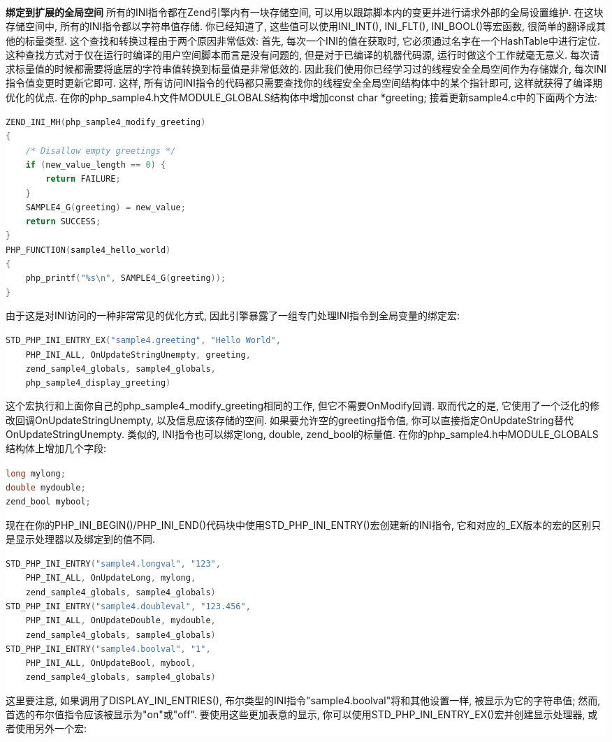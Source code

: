 **绑定到扩展的全局空间**
所有的INI指令都在Zend引擎内有一块存储空间, 可以用以跟踪脚本内的变更并进行请求外部的全局设置维护. 在这块存储空间中, 所有的INI指令都以字符串值存储. 你已经知道了, 这些值可以使用INI_INT(), INI_FLT(), INI_BOOL()等宏函数, 很简单的翻译成其他的标量类型.
这个查找和转换过程由于两个原因非常低效: 首先, 每次一个INI的值在获取时, 它必须通过名字在一个HashTable中进行定位. 这种查找方式对于仅在运行时编译的用户空间脚本而言是没有问题的, 但是对于已编译的机器代码源, 运行时做这个工作就毫无意义.
每次请求标量值的时候都需要将底层的字符串值转换到标量值是非常低效的. 因此我们使用你已经学习过的线程安全全局空间作为存储媒介, 每次INI指令值变更时更新它即可. 这样, 所有访问INI指令的代码都只需要查找你的线程安全全局空间结构体中的某个指针即可, 这样就获得了编译期优化的优点.
在你的php_sample4.h文件MODULE_GLOBALS结构体中增加const char *greeting; 接着更新sample4.c中的下面两个方法:

```cpp
ZEND_INI_MH(php_sample4_modify_greeting)
{
    /* Disallow empty greetings */
    if (new_value_length == 0) {
        return FAILURE;
    }
    SAMPLE4_G(greeting) = new_value;
    return SUCCESS;
}
PHP_FUNCTION(sample4_hello_world)
{
    php_printf("%s\n", SAMPLE4_G(greeting));
}
```
由于这是对INI访问的一种非常常见的优化方式, 因此引擎暴露了一组专门处理INI指令到全局变量的绑定宏:

```cpp
STD_PHP_INI_ENTRY_EX("sample4.greeting", "Hello World",
    PHP_INI_ALL, OnUpdateStringUnempty, greeting,
    zend_sample4_globals, sample4_globals,
    php_sample4_display_greeting)

```

这个宏执行和上面你自己的php_sample4_modify_greeting相同的工作, 但它不需要OnModify回调. 取而代之的是, 它使用了一个泛化的修改回调OnUpdateStringUnempty, 以及信息应该存储的空间. 如果要允许空的greeting指令值, 你可以直接指定OnUpdateString替代OnUpdateStringUnempty.
类似的, INI指令也可以绑定long, double, zend_bool的标量值. 在你的php_sample4.h中MODULE_GLOBALS结构体上增加几个字段:

```cpp
long mylong;
double mydouble;
zend_bool mybool;

```
现在在你的PHP_INI_BEGIN()/PHP_INI_END()代码块中使用STD_PHP_INI_ENTRY()宏创建新的INI指令, 它和对应的_EX版本的宏的区别只是显示处理器以及绑定到的值不同.

```cpp
STD_PHP_INI_ENTRY("sample4.longval", "123",
    PHP_INI_ALL, OnUpdateLong, mylong,
    zend_sample4_globals, sample4_globals)
STD_PHP_INI_ENTRY("sample4.doubleval", "123.456",
    PHP_INI_ALL, OnUpdateDouble, mydouble,
    zend_sample4_globals, sample4_globals)
STD_PHP_INI_ENTRY("sample4.boolval", "1",
    PHP_INI_ALL, OnUpdateBool, mybool,
    zend_sample4_globals, sample4_globals)

```
这里要注意, 如果调用了DISPLAY_INI_ENTRIES(), 布尔类型的INI指令"sample4.boolval"将和其他设置一样, 被显示为它的字符串值; 然而, 首选的布尔值指令应该被显示为"on"或"off". 要使用这些更加表意的显示, 你可以使用STD_PHP_INI_ENTRY_EX()宏并创建显示处理器, 或者使用另外一个宏:
